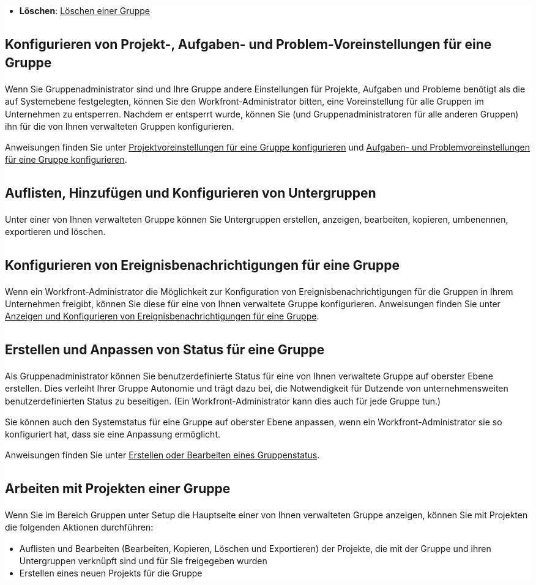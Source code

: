    * **Löschen**: [Löschen einer Gruppe](../../../administration-and-setup/manage-groups/create-and-manage-groups/delete-a-group.md)

## Konfigurieren von Projekt-, Aufgaben- und Problem-Voreinstellungen für eine Gruppe

Wenn Sie Gruppenadministrator sind und Ihre Gruppe andere Einstellungen für Projekte, Aufgaben und Probleme benötigt als die auf Systemebene festgelegten, können Sie den Workfront-Administrator bitten, eine Voreinstellung für alle Gruppen im Unternehmen zu entsperren. Nachdem er entsperrt wurde, können Sie (und Gruppenadministratoren für alle anderen Gruppen) ihn für die von Ihnen verwalteten Gruppen konfigurieren.

Anweisungen finden Sie unter [Projektvoreinstellungen für eine Gruppe konfigurieren](../../../administration-and-setup/manage-groups/create-and-manage-groups/configure-project-preferences-group.md) und [Aufgaben- und Problemvoreinstellungen für eine Gruppe konfigurieren](../../../administration-and-setup/manage-groups/create-and-manage-groups/configure-task-issue-preferences-group.md).

## Auflisten, Hinzufügen und Konfigurieren von Untergruppen

Unter einer von Ihnen verwalteten Gruppe können Sie Untergruppen erstellen, anzeigen, bearbeiten, kopieren, umbenennen, exportieren und löschen.

## Konfigurieren von Ereignisbenachrichtigungen für eine Gruppe

Wenn ein Workfront-Administrator die Möglichkeit zur Konfiguration von Ereignisbenachrichtigungen für die Gruppen in Ihrem Unternehmen freigibt, können Sie diese für eine von Ihnen verwaltete Gruppe konfigurieren. Anweisungen finden Sie unter [Anzeigen und Konfigurieren von Ereignisbenachrichtigungen für eine Gruppe](../../../administration-and-setup/manage-groups/create-and-manage-groups/view-and-configure-event-notifications-group.md).

## Erstellen und Anpassen von Status für eine Gruppe

Als Gruppenadministrator können Sie benutzerdefinierte Status für eine von Ihnen verwaltete Gruppe auf oberster Ebene erstellen. Dies verleiht Ihrer Gruppe Autonomie und trägt dazu bei, die Notwendigkeit für Dutzende von unternehmensweiten benutzerdefinierten Status zu beseitigen. (Ein Workfront-Administrator kann dies auch für jede Gruppe tun.)

Sie können auch den Systemstatus für eine Gruppe auf oberster Ebene anpassen, wenn ein Workfront-Administrator sie so konfiguriert hat, dass sie eine Anpassung ermöglicht.

Anweisungen finden Sie unter [Erstellen oder Bearbeiten eines Gruppenstatus](../../../administration-and-setup/manage-groups/manage-group-statuses/create-or-edit-a-group-status.md).

## Arbeiten mit Projekten einer Gruppe

Wenn Sie im Bereich Gruppen unter Setup die Hauptseite einer von Ihnen verwalteten Gruppe anzeigen, können Sie mit Projekten die folgenden Aktionen durchführen:

* Auflisten und Bearbeiten (Bearbeiten, Kopieren, Löschen und Exportieren) der Projekte, die mit der Gruppe und ihren Untergruppen verknüpft sind und für Sie freigegeben wurden
* Erstellen eines neuen Projekts für die Gruppe
